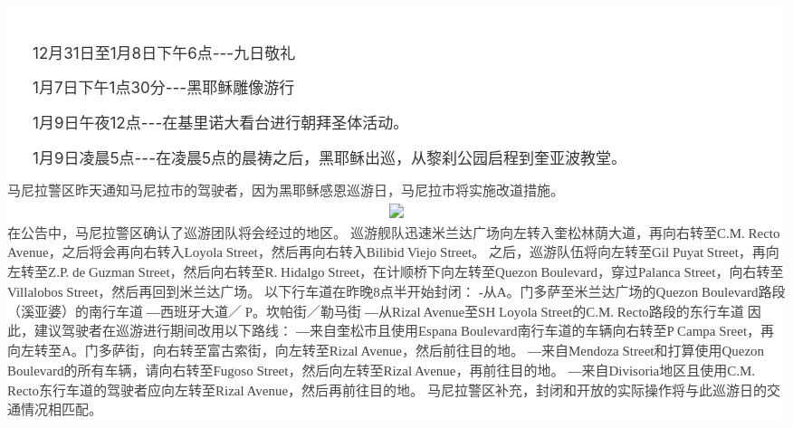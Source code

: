  <font style="color:rgb(51, 51, 51)"><font face="-apple-system-font, BlinkMacSystemFont, &amp;quot"><font style="font-size:17px"><br> </font></font></font>
</div><p style="line-height:nullpx;text-indent:2em;text-align:left"><font style="color:rgb(51, 51, 51)"><font face="-apple-system-font, BlinkMacSystemFont, &amp;quot"><font style="font-size:17px">12月31日至1月8日下午6点---九日敬礼</font></font></font></p><p style="line-height:nullpx;text-indent:2em;text-align:left"><font style="color:rgb(51, 51, 51)"><font face="-apple-system-font, BlinkMacSystemFont, &amp;quot"><font style="font-size:17px">1月7日下午1点30分---黑耶稣雕像游行</font></font></font></p><p style="line-height:nullpx;text-indent:2em;text-align:left"><font style="color:rgb(51, 51, 51)"><font face="-apple-system-font, BlinkMacSystemFont, &amp;quot"><font style="font-size:17px">1月9日午夜12点---在基里诺大看台进行朝拜圣体活动。</font></font></font></p><p style="line-height:nullpx;text-indent:2em;text-align:left"><font style="color:rgb(51, 51, 51)"><font face="-apple-system-font, BlinkMacSystemFont, &amp;quot"><font style="font-size:17px">1月9日凌晨5点---在凌晨5点的晨祷之后，黑耶稣出巡，从黎刹公园启程到奎亚波教堂。</font></font></font></p>
 <font style="color:rgb(68, 68, 68)"><font face="微软雅黑"><font style="font-size:15px">马尼拉警区昨天通知马尼拉市的驾驶者，因为黑耶稣感恩巡游日，马尼拉市将实施改道措施。</font></font></font><font style="color:rgb(68, 68, 68)"><font face="微软雅黑"><font style="font-size:15px"><br> </font></font></font><div align="center">
 <font style="color:rgb(51, 51, 51)"><font face="-apple-system-font, BlinkMacSystemFont, &amp;quot"><font style="font-size:17px"> 
    <ignore_js_op> 
     <img aid="1324227" src="static/image/common/none.gif" zoomfile="data/attachment/forum/201912/31/100004iefi1fqgcqfotq8i.png" file="data/attachment/forum/201912/31/100004iefi1fqgcqfotq8i.png" width="674" inpost="1"> 
     <div class="tip tip_4 aimg_tip" id="aimg_1324227_menu" style="position: absolute; display: none" disautofocus="true"> 
      <div class="xs0"> 
       <p><strong>5.png</strong> <em class="xg1">(448.95 KB, 下载次数: 0)</em></p> 
       <p> <a href="forum.php?mod=attachment&amp;aid=MTMyNDIyN3w0M2U3YThmYnwxNTc3ODg3NTY1fDB8NTQ0NTEw&amp;nothumb=yes" target="_blank">下载附件</a> &nbsp;<a href="javascript:;" onclick="showWindow(this.id, this.getAttribute('url'), 'get', 0);" id="savephoto_1324227" url="home.php?mod=spacecp&amp;ac=album&amp;op=saveforumphoto&amp;aid=1324227&amp;handlekey=savephoto_1324227">保存到相册</a> </p> 
       <p class="xg1 y"><span title="2019-12-31 10:00">昨天&nbsp;10:00</span> 上传</p> 
      </div> 
      <div class="tip_horn"></div> 
     </div> 
    </ignore_js_op> </font></font></font>
</div>
 <font style="color:rgb(68, 68, 68)"><font face="微软雅黑"><font style="font-size:15px">在公告中，马尼拉警区确认了巡游团队将会经过的地区。</font></font></font>
 <font style="color:rgb(68, 68, 68)"><font face="微软雅黑"><font style="font-size:15px">巡游舰队迅速米兰达广场向左转入奎松林荫大道，再向右转至C.M. Recto Avenue，之后将会再向右转入Loyola Street，然后再向右转入Bilibid Viejo Street。</font></font></font>
 <font style="color:rgb(68, 68, 68)"><font face="微软雅黑"><font style="font-size:15px">之后，巡游队伍将向左转至Gil Puyat Street，再向左转至Z.P. de Guzman Street，然后向右转至R. Hidalgo Street，在计顺桥下向左转至Quezon Boulevard，穿过Palanca Street，向右转至Villalobos Street，然后再回到米兰达广场。</font></font></font>
 <font style="color:rgb(68, 68, 68)"><font face="微软雅黑"><font style="font-size:15px">以下行车道在昨晚8点半开始封闭：</font></font></font>
 <font style="color:rgb(68, 68, 68)"><font face="微软雅黑"><font style="font-size:15px">-从A。</font></font></font><font style="color:rgb(68, 68, 68)"><font face="微软雅黑"><font style="font-size:15px">门多萨至米兰达广场的Quezon Boulevard路段（溪亚婆）的南行车道</font></font></font>
 <font style="color:rgb(68, 68, 68)"><font face="微软雅黑"><font style="font-size:15px">—西班牙大道／ P。</font></font></font><font style="color:rgb(68, 68, 68)"><font face="微软雅黑"><font style="font-size:15px">坎帕街／勒马街</font></font></font>
 <font style="color:rgb(68, 68, 68)"><font face="微软雅黑"><font style="font-size:15px">—从Rizal Avenue至SH Loyola Street的C.M. Recto路段的东行车道</font></font></font>
 <font style="color:rgb(68, 68, 68)"><font face="微软雅黑"><font style="font-size:15px">因此，建议驾驶者在巡游进行期间改用以下路线：</font></font></font>
 <font style="color:rgb(68, 68, 68)"><font face="微软雅黑"><font style="font-size:15px">—来自奎松市且使用Espana Boulevard南行车道的车辆向右转至P Campa Sreet，再向左转至A。</font></font></font><font style="color:rgb(68, 68, 68)"><font face="微软雅黑"><font style="font-size:15px">门多萨街，向右转至富古索街，向左转至Rizal Avenue，然后前往目的地。</font></font></font>
 <font style="color:rgb(68, 68, 68)"><font face="微软雅黑"><font style="font-size:15px">—来自Mendoza Street和打算使用Quezon Boulevard的所有车辆，请向右转至Fugoso Street，然后向左转至Rizal Avenue，再前往目的地。</font></font></font>
 <font style="color:rgb(68, 68, 68)"><font face="微软雅黑"><font style="font-size:15px">—来自Divisoria地区且使用C.M. Recto东行车道的驾驶者应向左转至Rizal Avenue，然后再前往目的地。</font></font></font>
 <font style="color:rgb(68, 68, 68)"><font face="微软雅黑"><font style="font-size:15px">马尼拉警区补充，封闭和开放的实际操作将与此巡游日的交通情况相匹配。</font></font></font>